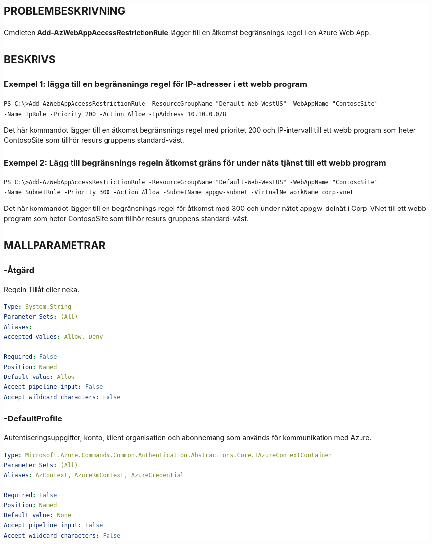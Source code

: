 ## PROBLEMBESKRIVNING
Cmdleten **Add-AzWebAppAccessRestrictionRule** lägger till en åtkomst begränsnings regel i en Azure Web App.

## BESKRIVS

### Exempel 1: lägga till en begränsnings regel för IP-adresser i ett webb program
```
PS C:\>Add-AzWebAppAccessRestrictionRule -ResourceGroupName "Default-Web-WestUS" -WebAppName "ContosoSite" 
-Name IpRule -Priority 200 -Action Allow -IpAddress 10.10.0.0/8
```

Det här kommandot lägger till en åtkomst begränsnings regel med prioritet 200 och IP-intervall till ett webb program som heter ContosoSite som tillhör resurs gruppens standard-väst.

### Exempel 2: Lägg till begränsnings regeln åtkomst gräns för under näts tjänst till ett webb program
```
PS C:\>Add-AzWebAppAccessRestrictionRule -ResourceGroupName "Default-Web-WestUS" -WebAppName "ContosoSite" 
-Name SubnetRule -Priority 300 -Action Allow -SubnetName appgw-subnet -VirtualNetworkName corp-vnet
```

Det här kommandot lägger till en begränsnings regel för åtkomst med 300 och under nätet appgw-delnät i Corp-VNet till ett webb program som heter ContosoSite som tillhör resurs gruppens standard-väst.

## MALLPARAMETRAR

### -Åtgärd
Regeln Tillåt eller neka.

```yaml
Type: System.String
Parameter Sets: (All)
Aliases:
Accepted values: Allow, Deny

Required: False
Position: Named
Default value: Allow
Accept pipeline input: False
Accept wildcard characters: False
```

### -DefaultProfile
Autentiseringsuppgifter, konto, klient organisation och abonnemang som används för kommunikation med Azure.

```yaml
Type: Microsoft.Azure.Commands.Common.Authentication.Abstractions.Core.IAzureContextContainer
Parameter Sets: (All)
Aliases: AzContext, AzureRmContext, AzureCredential

Required: False
Position: Named
Default value: None
Accept pipeline input: False
Accept wildcard characters: False
```
